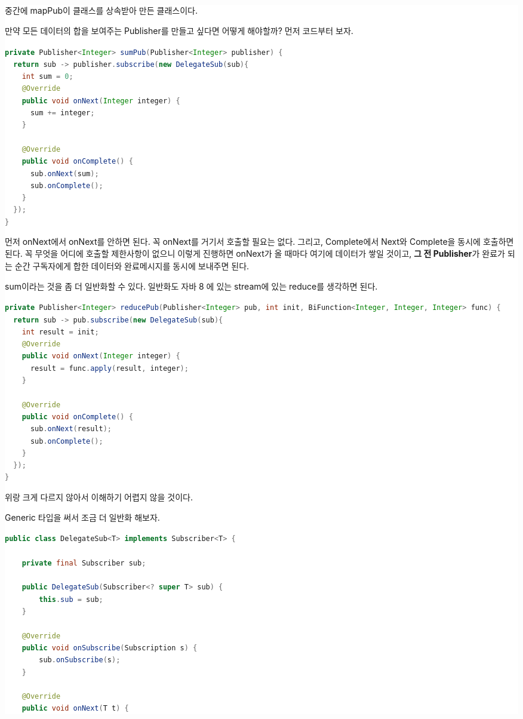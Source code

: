 중간에 mapPub이 클래스를 상속받아 만든 클래스이다.



만약 모든 데이터의 합을 보여주는 Publisher를 만들고 싶다면 어떻게 해야할까? 먼저 코드부터 보자.

```java
private Publisher<Integer> sumPub(Publisher<Integer> publisher) {
  return sub -> publisher.subscribe(new DelegateSub(sub){
    int sum = 0;
    @Override
    public void onNext(Integer integer) {
      sum += integer;
    }

    @Override
    public void onComplete() {
      sub.onNext(sum);
      sub.onComplete();
    }
  });
}
```

먼저 onNext에서 onNext를 안하면 된다. 꼭 onNext를 거기서 호출할 필요는 없다. 그리고, Complete에서 Next와 Complete을 동시에 호출하면 된다. 꼭 무엇을 어디에 호출할 제한사항이 없으니 이렇게 진행하면 onNext가 올 때마다 여기에 데이터가 쌓일 것이고, **그 전 Publisher**가 완료가 되는 순간 구독자에게 합한 데이터와 완료메시지를 동시에 보내주면 된다.

sum이라는 것을 좀 더 일반화할 수 있다. 일반화도 자바 8 에 있는 stream에 있는 reduce를 생각하면 된다.

```java
private Publisher<Integer> reducePub(Publisher<Integer> pub, int init, BiFunction<Integer, Integer, Integer> func) {
  return sub -> pub.subscribe(new DelegateSub(sub){
    int result = init;
    @Override
    public void onNext(Integer integer) {
      result = func.apply(result, integer);
    }

    @Override
    public void onComplete() {
      sub.onNext(result);
      sub.onComplete();
    }
  });
}
```

위랑 크게 다르지 않아서 이해하기 어렵지 않을 것이다.

Generic 타입을 써서 조금 더 일반화 해보자.

```java
public class DelegateSub<T> implements Subscriber<T> {

	private final Subscriber sub;

	public DelegateSub(Subscriber<? super T> sub) {
		this.sub = sub;
	}

	@Override
	public void onSubscribe(Subscription s) {
		sub.onSubscribe(s);
	}

	@Override
	public void onNext(T t) {
```